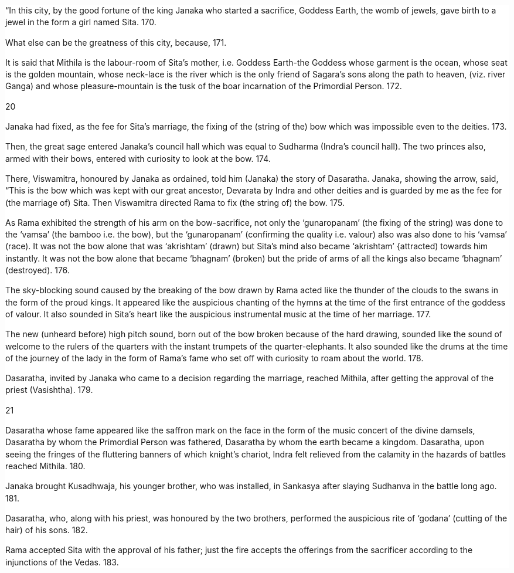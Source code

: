 “In this city, by the good fortune of the king Janaka who started a sacrifice, Goddess Earth, the womb of jewels, gave birth to a jewel in the form a girl named Sita. 170.

What else can be the greatness of this city, because, 171.

It is said that Mithila is the labour-room of Sita’s mother, i.e. Goddess Earth-the Goddess whose garment is the ocean, whose seat is the golden mountain, whose neck-lace is the river which is the only friend of Sagara’s sons along the path to heaven, (viz. river Ganga) and whose pleasure-mountain is the tusk of the boar incarnation of the Primordial Person. 172.

20

Janaka had fixed, as the fee for Sita’s marriage, the fixing of the (string of the) bow which was impossible even to the deities. 173.

Then, the great sage entered Janaka’s council hall which was equal to Sudharma (Indra’s council hall). The two princes also, armed with their bows, entered with curiosity to look at the bow. 174.

There, Viswamitra, honoured by Janaka as ordained, told him (Janaka) the story of Dasaratha. Janaka, showing the arrow, said, “This is the bow which was kept with our great ancestor, Devarata by Indra and other deities and is guarded by me as the fee for (the marriage of) Sita. Then Viswamitra directed Rama to fix (the string of) the bow. 175.

As Rama exhibited the strength of his arm on the bow-sacrifice, not only the ‘gunaropanam’ (the fixing of the string) was done to the ‘vamsa’ (the bamboo i.e. the bow), but the ‘gunaropanam’ (confirming the quality i.e. valour) also was also done to his ‘vamsa’ (race). It was not the bow alone that was ‘akrishtam’ (drawn) but Sita’s mind also became ‘akrishtam’ {attracted) towards him instantly. It was not the bow alone that became ‘bhagnam’ (broken) but the pride of arms of all the kings also became ‘bhagnam’ (destroyed). 176.

The sky-blocking sound caused by the breaking of the bow drawn by Rama acted like the thunder of the clouds to the swans in the form of the proud kings. It appeared like the auspicious chanting of the hymns at the time of the first entrance of the goddess of valour. It also sounded in Sita’s heart like the auspicious instrumental music at the time of her marriage. 177.

The new (unheard before) high pitch sound, born out of the bow broken because of the hard drawing, sounded like the sound of welcome to the rulers of the quarters with the instant trumpets of the quarter-elephants. It also sounded like the drums at the time of the journey of the lady in the form of Rama’s fame who set off with curiosity to roam about the world. 178.

Dasaratha, invited by Janaka who came to a decision regarding the marriage, reached Mithila, after getting the approval of the priest (Vasishtha). 179.

21

Dasaratha whose fame appeared like the saffron mark on the face in the form of the music concert of the divine damsels, Dasaratha by whom the Primordial Person was fathered, Dasaratha by whom the earth became a kingdom. Dasaratha, upon seeing the fringes of the fluttering banners of which knight’s chariot, Indra felt relieved from the calamity in the hazards of battles reached Mithila. 180.

Janaka brought Kusadhwaja, his younger brother, who was installed, in Sankasya after slaying Sudhanva in the battle long ago. 181.

Dasaratha, who, along with his priest, was honoured by the two brothers, performed the auspicious rite of ‘godana’ (cutting of the hair) of his sons. 182.

Rama accepted Sita with the approval of his father; just the fire accepts the offerings from the sacrificer according to the injunctions of the Vedas. 183.
